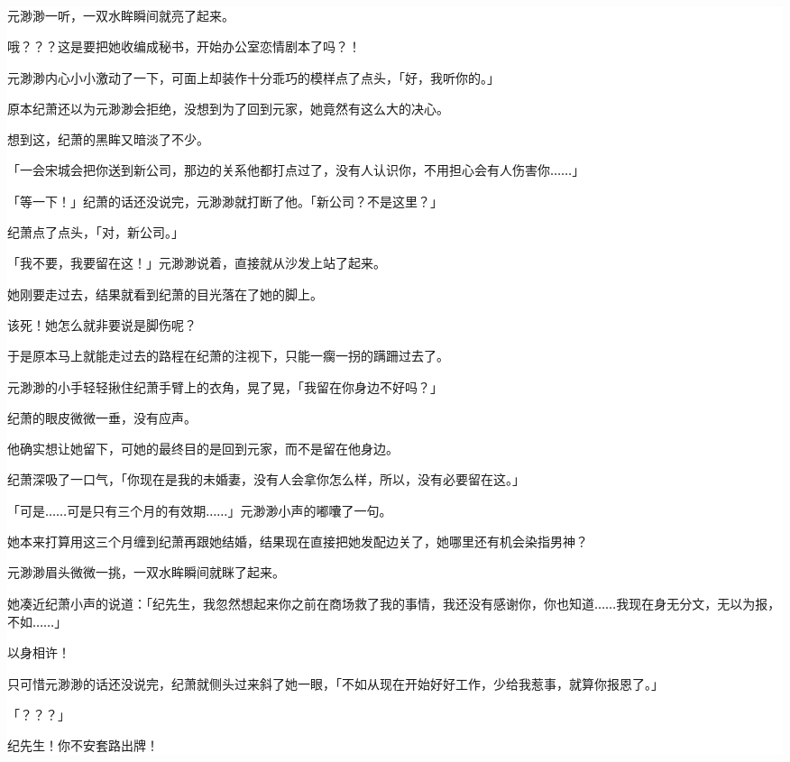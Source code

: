 
元渺渺一听，一双水眸瞬间就亮了起来。


哦？？？这是要把她收编成秘书，开始办公室恋情剧本了吗？！


元渺渺内心小小激动了一下，可面上却装作十分乖巧的模样点了点头，「好，我听你的。」


原本纪萧还以为元渺渺会拒绝，没想到为了回到元家，她竟然有这么大的决心。


想到这，纪萧的黑眸又暗淡了不少。


「一会宋城会把你送到新公司，那边的关系他都打点过了，没有人认识你，不用担心会有人伤害你……」


「等一下！」纪萧的话还没说完，元渺渺就打断了他。「新公司？不是这里？」


纪萧点了点头，「对，新公司。」


「我不要，我要留在这！」元渺渺说着，直接就从沙发上站了起来。


她刚要走过去，结果就看到纪萧的目光落在了她的脚上。


该死！她怎么就非要说是脚伤呢？


于是原本马上就能走过去的路程在纪萧的注视下，只能一瘸一拐的蹒跚过去了。


元渺渺的小手轻轻揪住纪萧手臂上的衣角，晃了晃，「我留在你身边不好吗？」


纪萧的眼皮微微一垂，没有应声。


他确实想让她留下，可她的最终目的是回到元家，而不是留在他身边。


纪萧深吸了一口气，「你现在是我的未婚妻，没有人会拿你怎么样，所以，没有必要留在这。」


「可是……可是只有三个月的有效期……」元渺渺小声的嘟囔了一句。


她本来打算用这三个月缠到纪萧再跟她结婚，结果现在直接把她发配边关了，她哪里还有机会染指男神？


元渺渺眉头微微一挑，一双水眸瞬间就眯了起来。


她凑近纪萧小声的说道：「纪先生，我忽然想起来你之前在商场救了我的事情，我还没有感谢你，你也知道……我现在身无分文，无以为报，不如……」


以身相许！


只可惜元渺渺的话还没说完，纪萧就侧头过来斜了她一眼，「不如从现在开始好好工作，少给我惹事，就算你报恩了。」


「？？？」


纪先生！你不安套路出牌！

